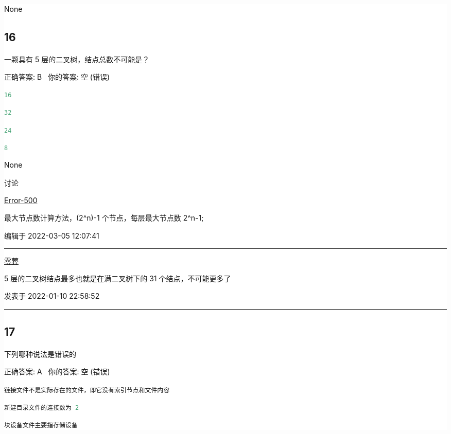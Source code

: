 None

## 16

一颗具有 5 层的二叉树，结点总数不可能是？

正确答案: B   你的答案: 空 (错误)

```cpp
16
```

```cpp
32
```

```cpp
24
```

```cpp
8
```

None

讨论

[Error-500](https://www.nowcoder.com/profile/779471873)

最大节点数计算方法，(2^n)-1 个节点，每层最大节点数 2^n-1;

编辑于 2022-03-05 12:07:41

* * *

[零葬](https://www.nowcoder.com/profile/75718849)

5 层的二叉树结点最多也就是在满二叉树下的 31 个结点，不可能更多了

发表于 2022-01-10 22:58:52

* * *

## 17

下列哪种说法是错误的

正确答案: A   你的答案: 空 (错误)

```cpp
链接文件不是实际存在的文件，即它没有索引节点和文件内容
```

```cpp
新建目录文件的连接数为 2
```

```cpp
块设备文件主要指存储设备
```
